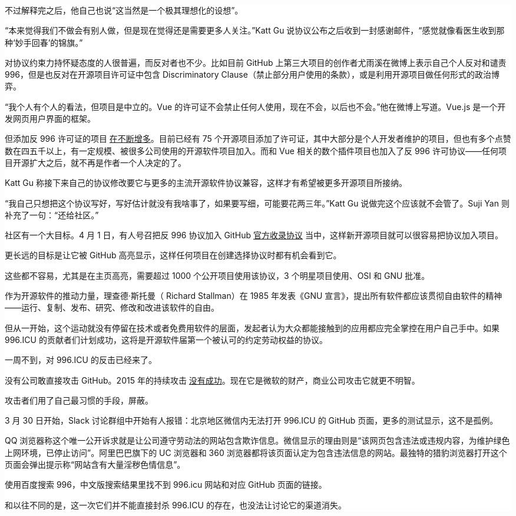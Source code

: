 不过解释完之后，他自己也说“这当然是一个极其理想化的设想”。

“本来觉得我们不做会有别人做，但是现在觉得还是需要更多人关注。”Katt Gu 说协议公布之后收到一封感谢邮件，“感觉就像看医生收到那种‘妙手回春’的锦旗。”

对协议约束力持怀疑态度的人很普遍，而反对者也不少。比如目前 GitHub 上第三大项目的创作者尤雨溪在微博上表示自己个人反对和谴责 996，但是也反对在开源项目许可证中包含 Discriminatory Clause（禁止部分用户使用的条款），或是利用开源项目做任何形式的政治博弈。

“我个人有个人的看法，但项目是中立的。Vue 的许可证不会禁止任何人使用，现在不会，以后也不会。”他在微博上写道。Vue.js 是一个开发网页用户界面的框架。

但添加反 996 许可证的项目 [在不断增多](https://github.com/996icu/996.ICU/blob/master/awesomelist/projects.md)。目前已经有 75 个开源项目添加了许可证，其中大部分是个人开发者维护的项目，但也有多个点赞数在四五千以上，有一定规模、被很多公司使用的开源软件项目加入。而和 Vue 相关的数个插件项目也加入了反 996 许可协议——任何项目开源扩大之后，就不再是作者一个人决定的了。

Katt Gu 称接下来自己的协议修改要它与更多的主流开源软件协议兼容，这样才有希望被更多开源项目所接纳。

“我自己只想把这个协议写好，写好估计就没有我啥事了，如果要写细，可能要花两三年。”Katt Gu 说做完这个应该就不会管了。Suji Yan 则补充了一句：“还给社区。”

社区有一个大目标。4 月 1 日，有人号召把反 996 协议加入 GitHub [官方收录协议](http://choosealicense.com/) 当中，这样新开源项目就可以很容易把协议加入项目。

更长远的目标是让它被 GitHub 高亮显示，这样任何项目在创建选择协议时都有机会看到它。

这些都不容易，尤其是在主页高亮，需要超过 1000 个公开项目使用该协议，3 个明星项目使用、OSI 和 GNU 批准。

作为开源软件的推动力量，理查德·斯托曼（ Richard Stallman）在 1985 年发表《GNU 宣言》，提出所有软件都应该贯彻自由软件的精神——运行、复制、发布、研究、修改和改进该软件的自由。

但从一开始，这个运动就没有停留在技术或者免费用软件的层面，发起者认为大众都能接触到的应用都应完全掌控在用户自己手中。如果 996.ICU 的贡献者们计划成功，这将是开源软件届第一个被认可的约定劳动权益的协议。

一周不到，对 996.ICU 的反击已经来了。

没有公司敢直接攻击 GitHub。2015 年的持续攻击 [没有成功](http://choosealicense.com/)。现在它是微软的财产，商业公司攻击它就更不明智。

攻击者们用了自己最习惯的手段，屏蔽。

3 月 30 日开始，Slack 讨论群组中开始有人报错：北京地区微信内无法打开 996.ICU 的 GitHub 页面，更多的测试显示，这不是孤例。

QQ 浏览器称这个唯一公开诉求就是让公司遵守劳动法的网站包含欺诈信息。微信显示的理由则是“该网页包含违法或违规内容，为维护绿色上网环境，已停止访问”。阿里巴巴旗下的 UC 浏览器和 360 浏览器都将该页面认定为包含违法信息的网站。最独特的猎豹浏览器打开这个页面会弹出提示称“网站含有大量淫秽色情信息”。

使用百度搜索 996，中文版搜索结果里找不到 996.icu 网站和对应 GitHub 页面的链接。

和以往不同的是，这一次它们并不能直接封杀 996.ICU 的存在，也没法让讨论它的渠道消失。
